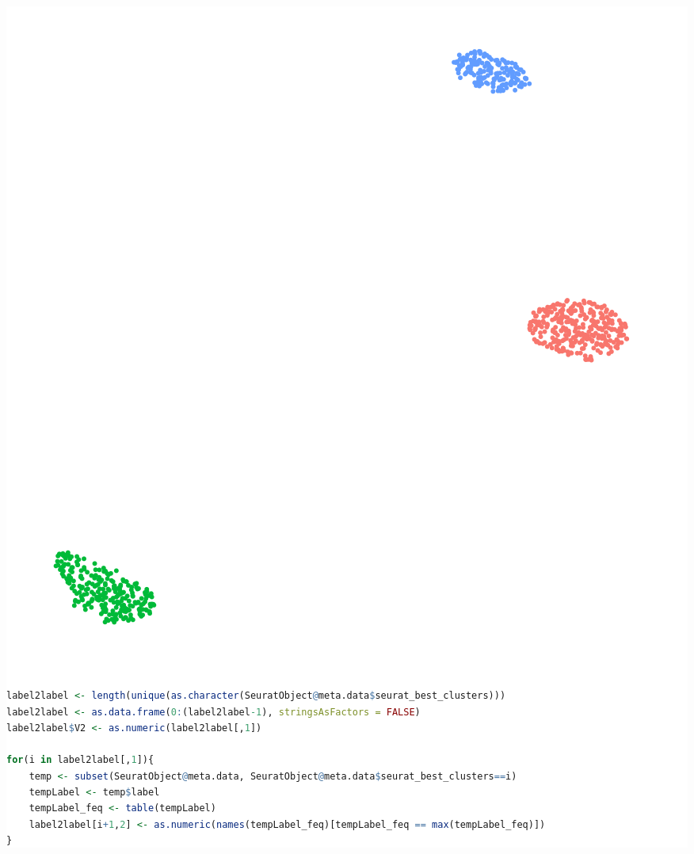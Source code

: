 
![png](output_12_0.png)



```R
label2label <- length(unique(as.character(SeuratObject@meta.data$seurat_best_clusters)))
label2label <- as.data.frame(0:(label2label-1), stringsAsFactors = FALSE)
label2label$V2 <- as.numeric(label2label[,1])

for(i in label2label[,1]){
    temp <- subset(SeuratObject@meta.data, SeuratObject@meta.data$seurat_best_clusters==i)
    tempLabel <- temp$label
    tempLabel_feq <- table(tempLabel)
    label2label[i+1,2] <- as.numeric(names(tempLabel_feq)[tempLabel_feq == max(tempLabel_feq)])
}
```
